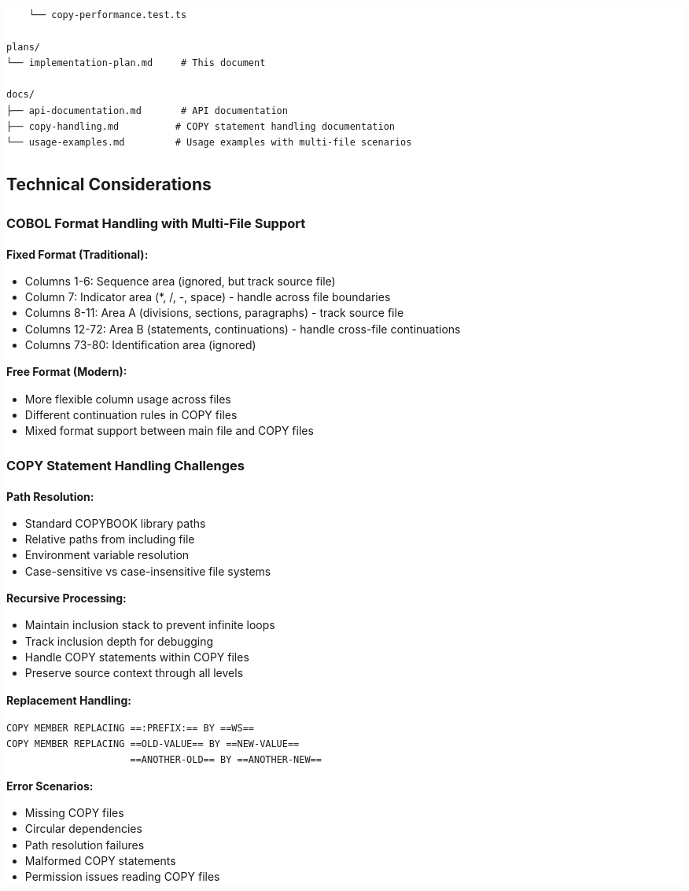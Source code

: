```
    └── copy-performance.test.ts

plans/
└── implementation-plan.md     # This document

docs/
├── api-documentation.md       # API documentation
├── copy-handling.md          # COPY statement handling documentation
└── usage-examples.md         # Usage examples with multi-file scenarios
```

## Technical Considerations

### COBOL Format Handling with Multi-File Support

**Fixed Format (Traditional):**
- Columns 1-6: Sequence area (ignored, but track source file)
- Column 7: Indicator area (*, /, -, space) - handle across file boundaries
- Columns 8-11: Area A (divisions, sections, paragraphs) - track source file
- Columns 12-72: Area B (statements, continuations) - handle cross-file continuations
- Columns 73-80: Identification area (ignored)

**Free Format (Modern):**
- More flexible column usage across files
- Different continuation rules in COPY files
- Mixed format support between main file and COPY files

### COPY Statement Handling Challenges

**Path Resolution:**
- Standard COPYBOOK library paths
- Relative paths from including file
- Environment variable resolution
- Case-sensitive vs case-insensitive file systems

**Recursive Processing:**
- Maintain inclusion stack to prevent infinite loops
- Track inclusion depth for debugging
- Handle COPY statements within COPY files
- Preserve source context through all levels

**Replacement Handling:**
```cobol
COPY MEMBER REPLACING ==:PREFIX:== BY ==WS==
COPY MEMBER REPLACING ==OLD-VALUE== BY ==NEW-VALUE==
                      ==ANOTHER-OLD== BY ==ANOTHER-NEW==
```

**Error Scenarios:**
- Missing COPY files
- Circular dependencies
- Path resolution failures
- Malformed COPY statements
- Permission issues reading COPY files

